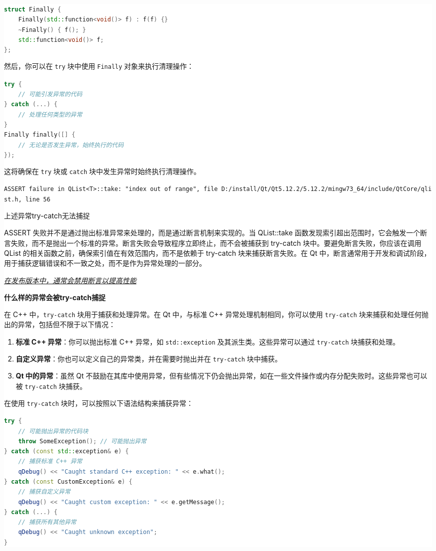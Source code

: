 ```cpp
struct Finally {
    Finally(std::function<void()> f) : f(f) {}
    ~Finally() { f(); }
    std::function<void()> f;
};
```

然后，你可以在 `try` 块中使用 `Finally` 对象来执行清理操作：

```cpp
try {
    // 可能引发异常的代码
} catch (...) {
    // 处理任何类型的异常
}
Finally finally([] {
    // 无论是否发生异常，始终执行的代码
});
```

这将确保在 `try` 块或 `catch` 块中发生异常时始终执行清理操作。



`ASSERT failure in QList<T>::take: "index out of range", file D:/install/Qt/Qt5.12.2/5.12.2/mingw73_64/include/QtCore/qli`
`st.h, line 56`

上述异常try-catch无法捕捉

ASSERT 失败并不是通过抛出标准异常来处理的，而是通过断言机制来实现的。当 QList<T>::take 函数发现索引超出范围时，它会触发一个断言失败，而不是抛出一个标准的异常。断言失败会导致程序立即终止，而不会被捕获到 try-catch 块中。要避免断言失败，你应该在调用 QList 的相关函数之前，确保索引值在有效范围内，而不是依赖于 try-catch 块来捕获断言失败。在 Qt 中，断言通常用于开发和调试阶段，用于捕获逻辑错误和不一致之处，而不是作为异常处理的一部分。

<u>*在发布版本中，通常会禁用断言以提高性能*</u>



**什么样的异常会被try-catch捕捉**

在 C++ 中，`try-catch` 块用于捕获和处理异常。在 Qt 中，与标准 C++ 异常处理机制相同，你可以使用 `try-catch` 块来捕获和处理任何抛出的异常，包括但不限于以下情况：

1. **标准 C++ 异常**：你可以抛出标准 C++ 异常，如 `std::exception` 及其派生类。这些异常可以通过 `try-catch` 块捕获和处理。

2. **自定义异常**：你也可以定义自己的异常类，并在需要时抛出并在 `try-catch` 块中捕获。

3. **Qt 中的异常**：虽然 Qt 不鼓励在其库中使用异常，但有些情况下仍会抛出异常，如在一些文件操作或内存分配失败时。这些异常也可以被 `try-catch` 块捕获。

在使用 `try-catch` 块时，可以按照以下语法结构来捕获异常：

```cpp
try {
    // 可能抛出异常的代码块
    throw SomeException(); // 可能抛出异常
} catch (const std::exception& e) {
    // 捕获标准 C++ 异常
    qDebug() << "Caught standard C++ exception: " << e.what();
} catch (const CustomException& e) {
    // 捕获自定义异常
    qDebug() << "Caught custom exception: " << e.getMessage();
} catch (...) {
    // 捕获所有其他异常
    qDebug() << "Caught unknown exception";
}
```
